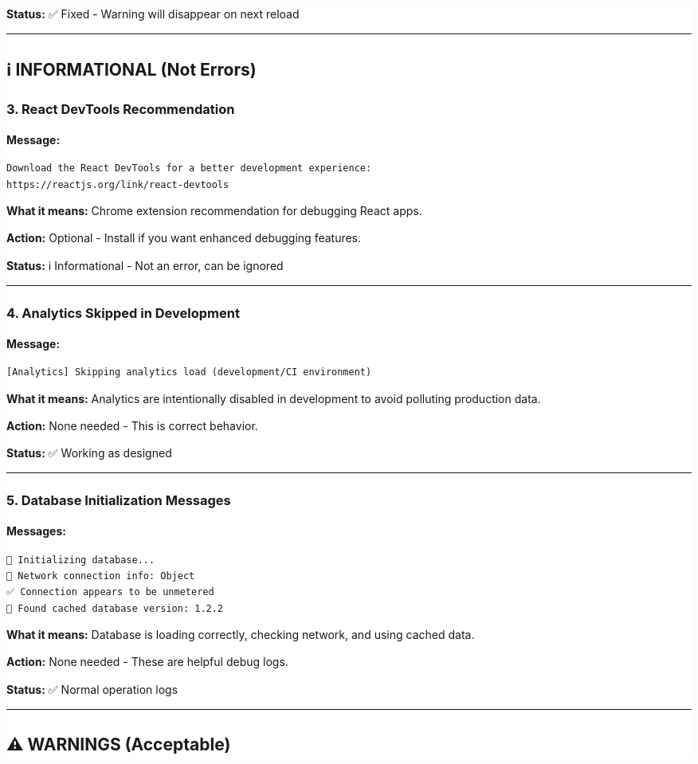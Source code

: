 **Status:** ✅ Fixed - Warning will disappear on next reload

---

## ℹ️ INFORMATIONAL (Not Errors)

### 3. React DevTools Recommendation

**Message:**
```
Download the React DevTools for a better development experience: 
https://reactjs.org/link/react-devtools
```

**What it means:** Chrome extension recommendation for debugging React apps.

**Action:** Optional - Install if you want enhanced debugging features.

**Status:** ℹ️ Informational - Not an error, can be ignored

---

### 4. Analytics Skipped in Development

**Message:**
```
[Analytics] Skipping analytics load (development/CI environment)
```

**What it means:** Analytics are intentionally disabled in development to avoid polluting production data.

**Action:** None needed - This is correct behavior.

**Status:** ✅ Working as designed

---

### 5. Database Initialization Messages

**Messages:**
```
🔄 Initializing database...
📡 Network connection info: Object
✅ Connection appears to be unmetered
💾 Found cached database version: 1.2.2
```

**What it means:** Database is loading correctly, checking network, and using cached data.

**Action:** None needed - These are helpful debug logs.

**Status:** ✅ Normal operation logs

---

## ⚠️ WARNINGS (Acceptable)
